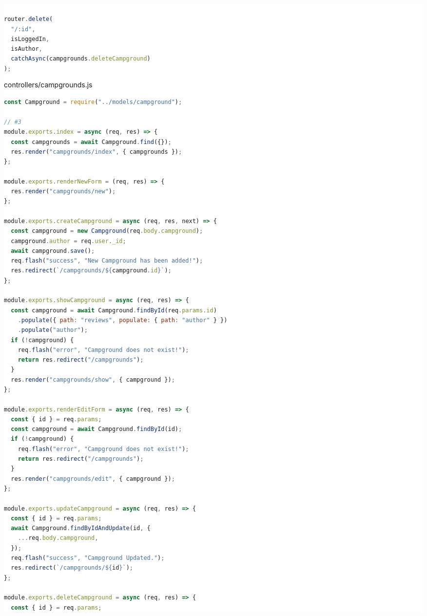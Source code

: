 ```javascript

router.delete(
  "/:id",
  isLoggedIn,
  isAuthor,
  catchAsync(campgrounds.deleteCampground)
);
```

controllers/campgrounds.js

```javascript
const Campground = require("../models/campground");

// #3
module.exports.index = async (req, res) => {
  const campgrounds = await Campground.find({});
  res.render("campgrounds/index", { campgrounds });
};

module.exports.renderNewForm = (req, res) => {
  res.render("campgrounds/new");
};

module.exports.createCampground = async (req, res, next) => {
  const campground = new Campground(req.body.campground);
  campground.author = req.user._id;
  await campground.save();
  req.flash("success", "New Campground has been added!");
  res.redirect(`/campgrounds/${campground.id}`);
};

module.exports.showCampground = async (req, res) => {
  const campground = await Campground.findById(req.params.id)
    .populate({ path: "reviews", populate: { path: "author" } })
    .populate("author");
  if (!campground) {
    req.flash("error", "Campground does not exist!");
    return res.redirect("/campgrounds");
  }
  res.render("campgrounds/show", { campground });
};

module.exports.renderEditForm = async (req, res) => {
  const { id } = req.params;
  const campground = await Campground.findById(id);
  if (!campground) {
    req.flash("error", "Campground does not exist!");
    return res.redirect("/campgrounds");
  }
  res.render("campgrounds/edit", { campground });
};

module.exports.updateCampground = async (req, res) => {
  const { id } = req.params;
  await Campground.findByIdAndUpdate(id, {
    ...req.body.campground,
  });
  req.flash("success", "Campground Updated.");
  res.redirect(`/campgrounds/${id}`);
};

module.exports.deleteCampground = async (req, res) => {
  const { id } = req.params;
```